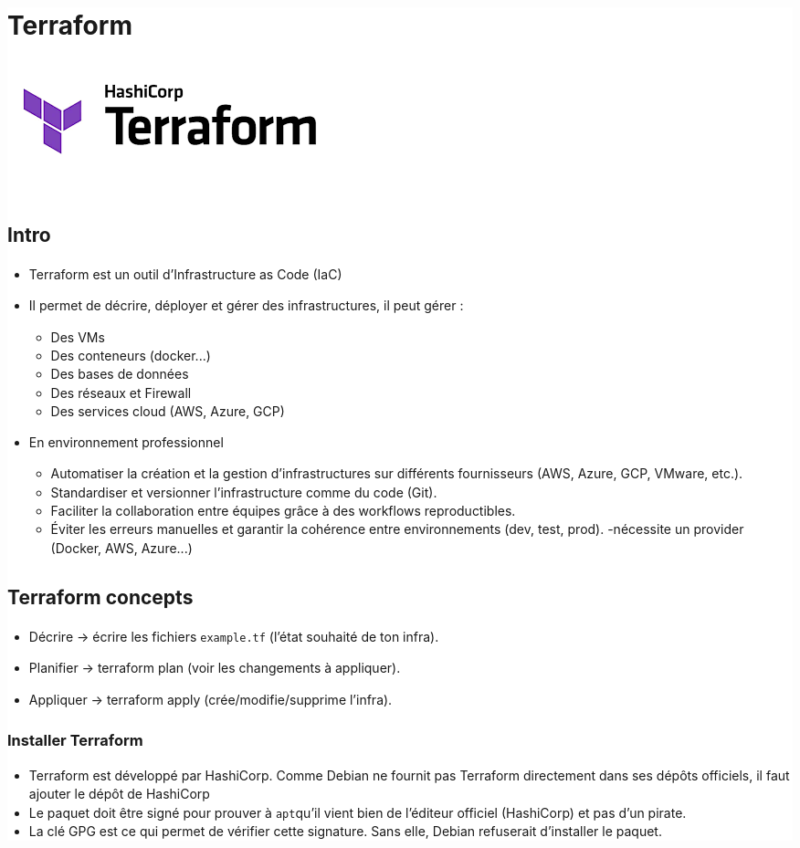 


# Terraform

![alt text](<terralogo.png>)


## Intro

- Terraform est un outil d’Infrastructure as Code (IaC)
- Il permet de décrire, déployer et gérer des infrastructures, il peut gérer :
  - Des VMs
  - Des conteneurs (docker...)
  - Des bases de données
  - Des réseaux et Firewall
  - Des services cloud (AWS, Azure, GCP)


- En environnement professionnel
  - Automatiser la création et la gestion d’infrastructures sur différents fournisseurs (AWS, Azure, GCP, VMware, etc.).
  - Standardiser et versionner l’infrastructure comme du code (Git).
  - Faciliter la collaboration entre équipes grâce à des workflows reproductibles.
  - Éviter les erreurs manuelles et garantir la cohérence entre environnements (dev, test, prod).
  -nécessite un provider (Docker, AWS, Azure...)



## Terraform concepts

- Décrire → écrire les fichiers `example.tf` (l’état souhaité de ton infra).

- Planifier → terraform plan (voir les changements à appliquer).

- Appliquer → terraform apply (crée/modifie/supprime l’infra).



### Installer Terraform 

- Terraform est développé par HashiCorp. Comme Debian ne fournit pas Terraform directement dans ses dépôts officiels, il faut ajouter le dépôt de HashiCorp
- Le paquet doit être signé pour prouver à `apt`qu’il vient bien de l’éditeur officiel (HashiCorp) et pas d’un pirate.
- La clé GPG est ce qui permet de vérifier cette signature. Sans elle, Debian refuserait d’installer le paquet.
